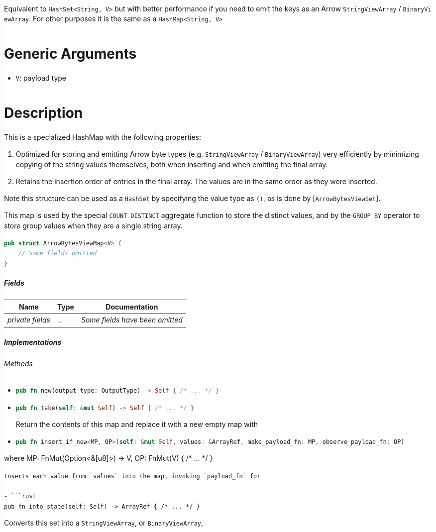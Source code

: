 Equivalent to `HashSet<String, V>` but with better performance if you need
to emit the keys as an Arrow `StringViewArray` / `BinaryViewArray`. For other
purposes it is the same as a `HashMap<String, V>`

# Generic Arguments

* `V`: payload type

# Description

This is a specialized HashMap with the following properties:

1. Optimized for storing and emitting Arrow byte types  (e.g.
   `StringViewArray` / `BinaryViewArray`) very efficiently by minimizing copying of
   the string values themselves, both when inserting and when emitting the
   final array.

2. Retains the insertion order of entries in the final array. The values are
   in the same order as they were inserted.

Note this structure can be used as a `HashSet` by specifying the value type
as `()`, as is done by [`ArrowBytesViewSet`].

This map is used by the special `COUNT DISTINCT` aggregate function to
store the distinct values, and by the `GROUP BY` operator to store
group values when they are a single string array.

```rust
pub struct ArrowBytesViewMap<V> {
    // Some fields omitted
}
```

##### Fields

| Name | Type | Documentation |
|------|------|---------------|
| *private fields* | ... | *Some fields have been omitted* |

##### Implementations

###### Methods

- ```rust
  pub fn new(output_type: OutputType) -> Self { /* ... */ }
  ```

- ```rust
  pub fn take(self: &mut Self) -> Self { /* ... */ }
  ```
  Return the contents of this map and replace it with a new empty map with

- ```rust
  pub fn insert_if_new<MP, OP>(self: &mut Self, values: &ArrayRef, make_payload_fn: MP, observe_payload_fn: OP)
where
    MP: FnMut(Option<&[u8]>) -> V,
    OP: FnMut(V) { /* ... */ }
  ```
  Inserts each value from `values` into the map, invoking `payload_fn` for

- ```rust
  pub fn into_state(self: Self) -> ArrayRef { /* ... */ }
  ```
  Converts this set into a `StringViewArray`, or `BinaryViewArray`,


[DataFusion]: <https://crates.io/crates/datafusion>
[`SessionContext::create_physical_expr`]: https://docs.rs/datafusion/latest/datafusion/execution/context/struct.SessionContext.html#method.create_physical_expr
[`PhysicalPlanner`]: https://docs.rs/datafusion/latest/datafusion/physical_planner/trait.PhysicalPlanner.html
[`Expr`]: https://docs.rs/datafusion/latest/datafusion/logical_expr/enum.Expr.html
[`create_physical_expr`]: https://docs.rs/datafusion/latest/datafusion/physical_expr/fn.create_physical_expr.html
[`Column`]: https://docs.rs/datafusion/latest/datafusion/physical_expr/expressions/struct.Column.html